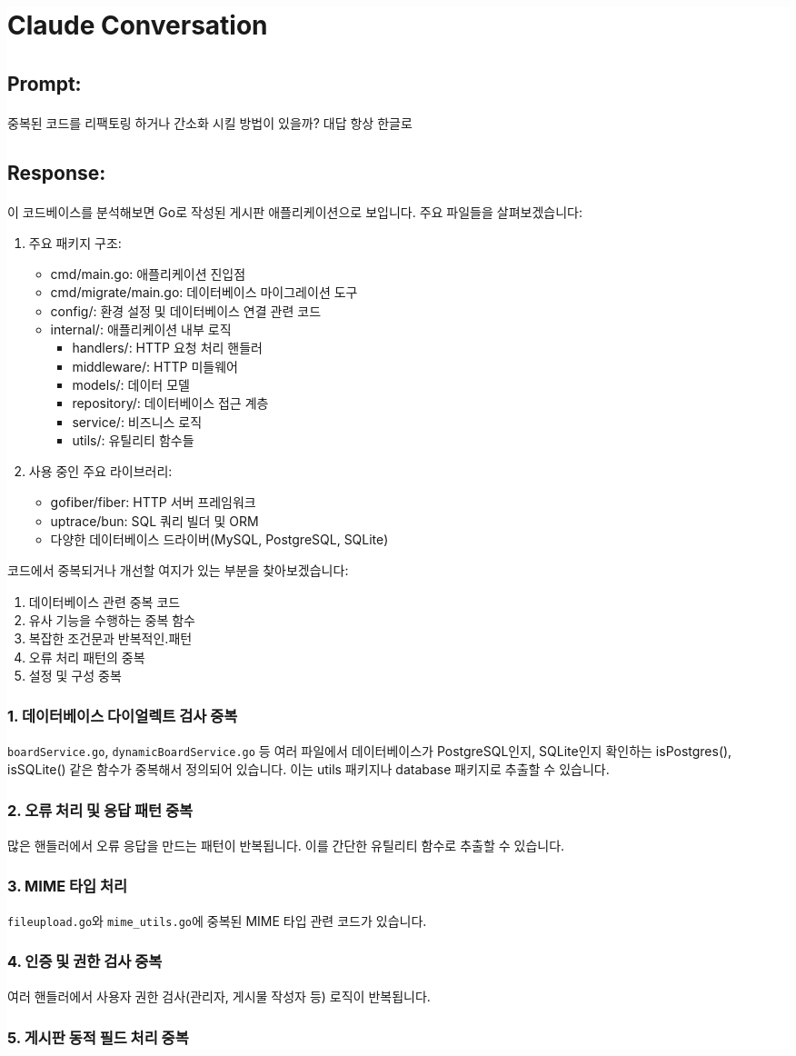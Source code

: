 # Claude Conversation

## Prompt:
중복된 코드를 리팩토링 하거나 간소화 시킬 방법이 있을까? 대답 항상 한글로

## Response:

이 코드베이스를 분석해보면 Go로 작성된 게시판 애플리케이션으로 보입니다. 주요 파일들을 살펴보겠습니다:

1. 주요 패키지 구조:
   - cmd/main.go: 애플리케이션 진입점
   - cmd/migrate/main.go: 데이터베이스 마이그레이션 도구
   - config/: 환경 설정 및 데이터베이스 연결 관련 코드
   - internal/: 애플리케이션 내부 로직
     - handlers/: HTTP 요청 처리 핸들러
     - middleware/: HTTP 미들웨어
     - models/: 데이터 모델
     - repository/: 데이터베이스 접근 계층
     - service/: 비즈니스 로직
     - utils/: 유틸리티 함수들

2. 사용 중인 주요 라이브러리:
   - gofiber/fiber: HTTP 서버 프레임워크
   - uptrace/bun: SQL 쿼리 빌더 및 ORM
   - 다양한 데이터베이스 드라이버(MySQL, PostgreSQL, SQLite)

코드에서 중복되거나 개선할 여지가 있는 부분을 찾아보겠습니다:

1. 데이터베이스 관련 중복 코드
2. 유사 기능을 수행하는 중복 함수
3. 복잡한 조건문과 반복적인.패턴
4. 오류 처리 패턴의 중복
5. 설정 및 구성 중복

### 1. 데이터베이스 다이얼렉트 검사 중복

`boardService.go`, `dynamicBoardService.go` 등 여러 파일에서 데이터베이스가 PostgreSQL인지, SQLite인지 확인하는 isPostgres(), isSQLite() 같은 함수가 중복해서 정의되어 있습니다. 이는 utils 패키지나 database 패키지로 추출할 수 있습니다.

### 2. 오류 처리 및 응답 패턴 중복

많은 핸들러에서 오류 응답을 만드는 패턴이 반복됩니다. 이를 간단한 유틸리티 함수로 추출할 수 있습니다.

### 3. MIME 타입 처리

`fileupload.go`와 `mime_utils.go`에 중복된 MIME 타입 관련 코드가 있습니다.

### 4. 인증 및 권한 검사 중복

여러 핸들러에서 사용자 권한 검사(관리자, 게시물 작성자 등) 로직이 반복됩니다.

### 5. 게시판 동적 필드 처리 중복
